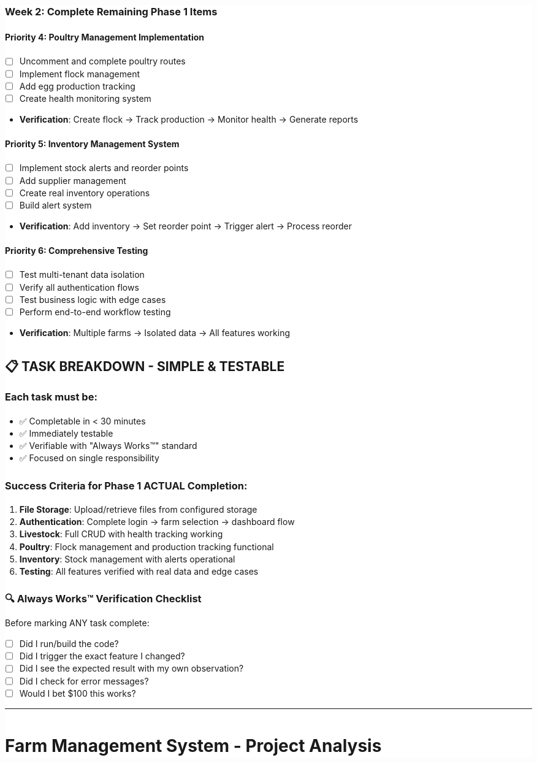 ### Week 2: Complete Remaining Phase 1 Items

#### Priority 4: Poultry Management Implementation
- [ ] Uncomment and complete poultry routes
- [ ] Implement flock management
- [ ] Add egg production tracking
- [ ] Create health monitoring system
- **Verification**: Create flock → Track production → Monitor health → Generate reports

#### Priority 5: Inventory Management System
- [ ] Implement stock alerts and reorder points
- [ ] Add supplier management
- [ ] Create real inventory operations
- [ ] Build alert system
- **Verification**: Add inventory → Set reorder point → Trigger alert → Process reorder

#### Priority 6: Comprehensive Testing
- [ ] Test multi-tenant data isolation
- [ ] Verify all authentication flows
- [ ] Test business logic with edge cases
- [ ] Perform end-to-end workflow testing
- **Verification**: Multiple farms → Isolated data → All features working

## 📋 TASK BREAKDOWN - SIMPLE & TESTABLE

### Each task must be:
- ✅ Completable in < 30 minutes
- ✅ Immediately testable
- ✅ Verifiable with "Always Works™️" standard
- ✅ Focused on single responsibility

### Success Criteria for Phase 1 ACTUAL Completion:
1. **File Storage**: Upload/retrieve files from configured storage
2. **Authentication**: Complete login → farm selection → dashboard flow
3. **Livestock**: Full CRUD with health tracking working
4. **Poultry**: Flock management and production tracking functional
5. **Inventory**: Stock management with alerts operational
6. **Testing**: All features verified with real data and edge cases

### 🔍 Always Works™️ Verification Checklist
Before marking ANY task complete:
- [ ] Did I run/build the code?
- [ ] Did I trigger the exact feature I changed?
- [ ] Did I see the expected result with my own observation?
- [ ] Did I check for error messages?
- [ ] Would I bet $100 this works?

---

# Farm Management System - Project Analysis
